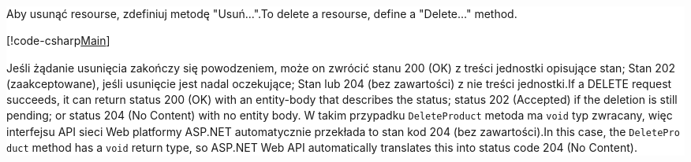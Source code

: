 <span data-ttu-id="79d3b-273">Aby usunąć resourse, zdefiniuj metodę "Usuń...".</span><span class="sxs-lookup"><span data-stu-id="79d3b-273">To delete a resourse, define a "Delete..." method.</span></span>

[!code-csharp[Main](creating-a-web-api-that-supports-crud-operations/samples/sample12.cs)]

<span data-ttu-id="79d3b-274">Jeśli żądanie usunięcia zakończy się powodzeniem, może on zwrócić stanu 200 (OK) z treści jednostki opisujące stan; Stan 202 (zaakceptowane), jeśli usunięcie jest nadal oczekujące; Stan lub 204 (bez zawartości) z nie treści jednostki.</span><span class="sxs-lookup"><span data-stu-id="79d3b-274">If a DELETE request succeeds, it can return status 200 (OK) with an entity-body that describes the status; status 202 (Accepted) if the deletion is still pending; or status 204 (No Content) with no entity body.</span></span> <span data-ttu-id="79d3b-275">W takim przypadku `DeleteProduct` metoda ma `void` typ zwracany, więc interfejsu API sieci Web platformy ASP.NET automatycznie przekłada to stan kod 204 (bez zawartości).</span><span class="sxs-lookup"><span data-stu-id="79d3b-275">In this case, the `DeleteProduct` method has a `void` return type, so ASP.NET Web API automatically translates this into status code 204 (No Content).</span></span>
